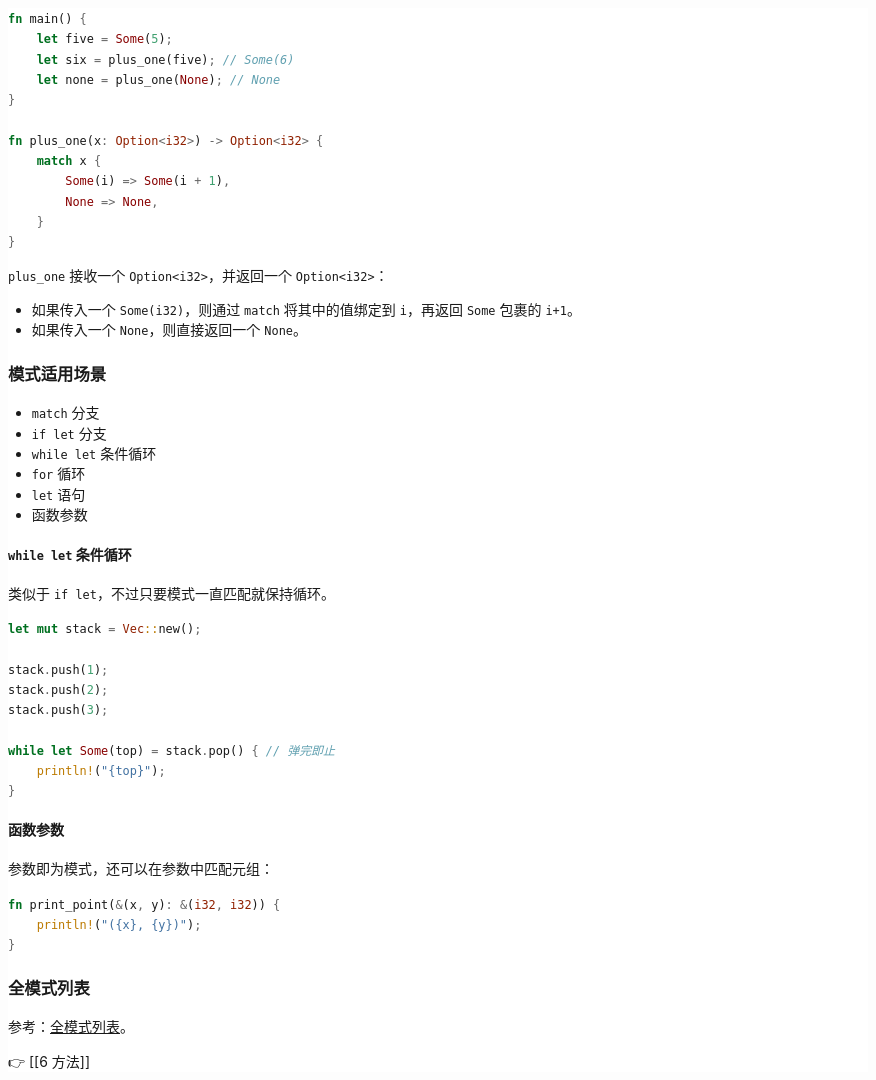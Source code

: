 ```rust
fn main() {
	let five = Some(5);
	let six = plus_one(five); // Some(6)
	let none = plus_one(None); // None
}

fn plus_one(x: Option<i32>) -> Option<i32> {
    match x {
	    Some(i) => Some(i + 1),
        None => None,
    }
}
```

`plus_one` 接收一个 `Option<i32>`，并返回一个 `Option<i32>`：

- 如果传入一个 `Some(i32)`，则通过 `match` 将其中的值绑定到 `i`，再返回 `Some` 包裹的 `i+1`。
- 如果传入一个 `None`，则直接返回一个 `None`。

### 模式适用场景

- `match` 分支
- `if let` 分支
- `while let` 条件循环
- `for` 循环
- `let` 语句
- 函数参数

#### `while let` 条件循环

类似于 `if let`，不过只要模式一直匹配就保持循环。

```rust
let mut stack = Vec::new();

stack.push(1);
stack.push(2);
stack.push(3);

while let Some(top) = stack.pop() { // 弹完即止
    println!("{top}");
}
```

#### 函数参数

参数即为模式，还可以在参数中匹配元组：

```rust
fn print_point(&(x, y): &(i32, i32)) {
	println!("({x}, {y})");
}
```

### 全模式列表

参考：[全模式列表](https://course.rs/basic/match-pattern/all-patterns.html)。

👉 [[6 方法]]